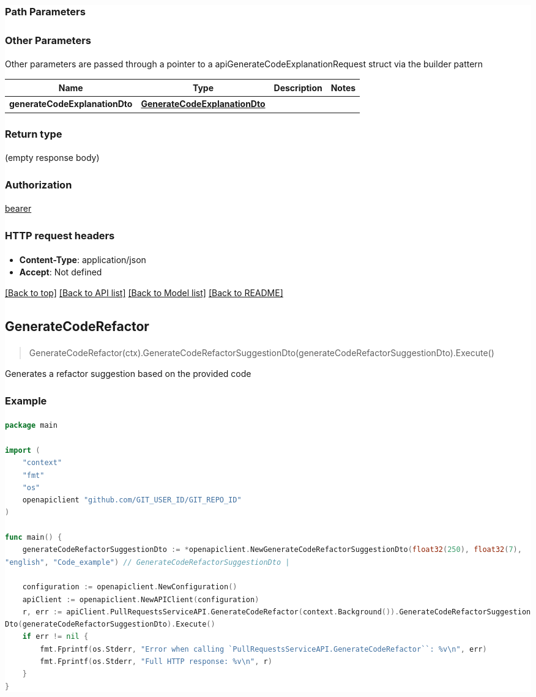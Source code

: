 ### Path Parameters



### Other Parameters

Other parameters are passed through a pointer to a apiGenerateCodeExplanationRequest struct via the builder pattern


Name | Type | Description  | Notes
------------- | ------------- | ------------- | -------------
 **generateCodeExplanationDto** | [**GenerateCodeExplanationDto**](GenerateCodeExplanationDto.md) |  | 

### Return type

 (empty response body)

### Authorization

[bearer](../README.md#bearer)

### HTTP request headers

- **Content-Type**: application/json
- **Accept**: Not defined

[[Back to top]](#) [[Back to API list]](../README.md#documentation-for-api-endpoints)
[[Back to Model list]](../README.md#documentation-for-models)
[[Back to README]](../README.md)


## GenerateCodeRefactor

> GenerateCodeRefactor(ctx).GenerateCodeRefactorSuggestionDto(generateCodeRefactorSuggestionDto).Execute()

Generates a refactor suggestion based on the provided code

### Example

```go
package main

import (
    "context"
    "fmt"
    "os"
    openapiclient "github.com/GIT_USER_ID/GIT_REPO_ID"
)

func main() {
    generateCodeRefactorSuggestionDto := *openapiclient.NewGenerateCodeRefactorSuggestionDto(float32(250), float32(7), "english", "Code_example") // GenerateCodeRefactorSuggestionDto | 

    configuration := openapiclient.NewConfiguration()
    apiClient := openapiclient.NewAPIClient(configuration)
    r, err := apiClient.PullRequestsServiceAPI.GenerateCodeRefactor(context.Background()).GenerateCodeRefactorSuggestionDto(generateCodeRefactorSuggestionDto).Execute()
    if err != nil {
        fmt.Fprintf(os.Stderr, "Error when calling `PullRequestsServiceAPI.GenerateCodeRefactor``: %v\n", err)
        fmt.Fprintf(os.Stderr, "Full HTTP response: %v\n", r)
    }
}
```
